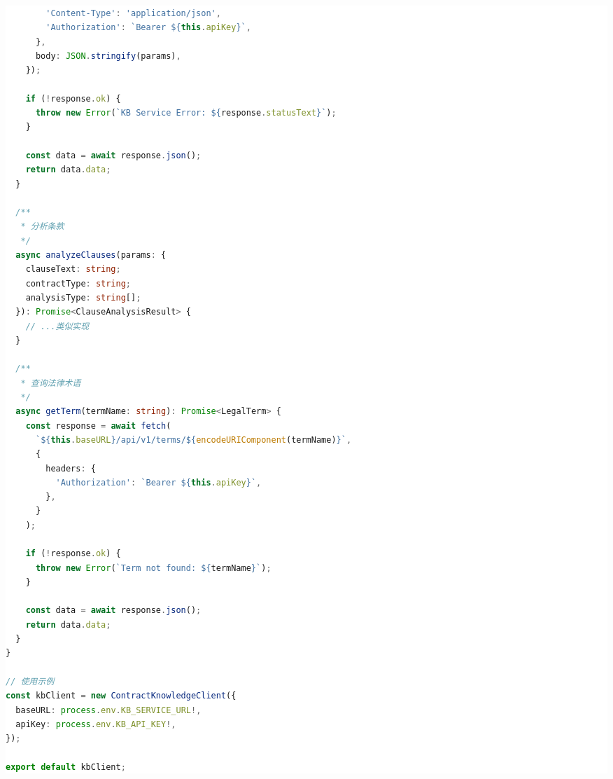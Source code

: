 ```typescript
        'Content-Type': 'application/json',
        'Authorization': `Bearer ${this.apiKey}`,
      },
      body: JSON.stringify(params),
    });

    if (!response.ok) {
      throw new Error(`KB Service Error: ${response.statusText}`);
    }

    const data = await response.json();
    return data.data;
  }

  /**
   * 分析条款
   */
  async analyzeClauses(params: {
    clauseText: string;
    contractType: string;
    analysisType: string[];
  }): Promise<ClauseAnalysisResult> {
    // ...类似实现
  }

  /**
   * 查询法律术语
   */
  async getTerm(termName: string): Promise<LegalTerm> {
    const response = await fetch(
      `${this.baseURL}/api/v1/terms/${encodeURIComponent(termName)}`,
      {
        headers: {
          'Authorization': `Bearer ${this.apiKey}`,
        },
      }
    );

    if (!response.ok) {
      throw new Error(`Term not found: ${termName}`);
    }

    const data = await response.json();
    return data.data;
  }
}

// 使用示例
const kbClient = new ContractKnowledgeClient({
  baseURL: process.env.KB_SERVICE_URL!,
  apiKey: process.env.KB_API_KEY!,
});

export default kbClient;
```
